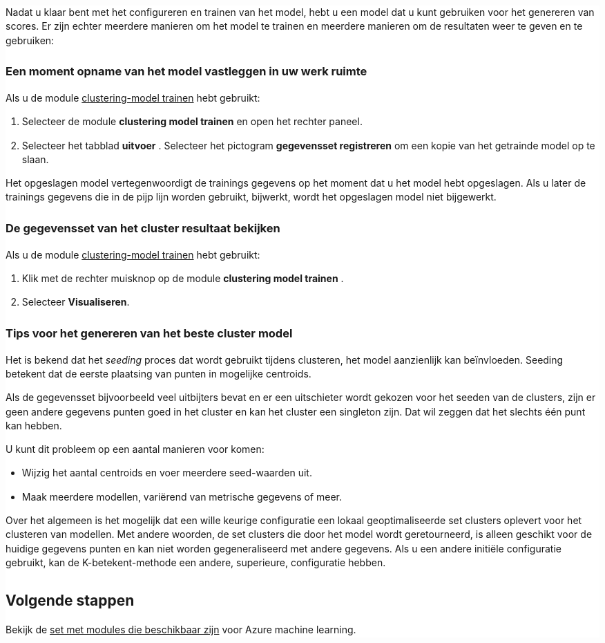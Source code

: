 Nadat u klaar bent met het configureren en trainen van het model, hebt u een model dat u kunt gebruiken voor het genereren van scores. Er zijn echter meerdere manieren om het model te trainen en meerdere manieren om de resultaten weer te geven en te gebruiken: 

### <a name="capture-a-snapshot-of-the-model-in-your-workspace"></a>Een moment opname van het model vastleggen in uw werk ruimte

Als u de module [clustering-model trainen](train-clustering-model.md) hebt gebruikt:

1. Selecteer de module **clustering model trainen** en open het rechter paneel.

2. Selecteer het tabblad **uitvoer** . Selecteer het pictogram **gegevensset registreren** om een kopie van het getrainde model op te slaan.

Het opgeslagen model vertegenwoordigt de trainings gegevens op het moment dat u het model hebt opgeslagen. Als u later de trainings gegevens die in de pijp lijn worden gebruikt, bijwerkt, wordt het opgeslagen model niet bijgewerkt. 

### <a name="see-the-clustering-result-dataset"></a>De gegevensset van het cluster resultaat bekijken 

Als u de module [clustering-model trainen](train-clustering-model.md) hebt gebruikt:

1. Klik met de rechter muisknop op de module **clustering model trainen** .

2. Selecteer **Visualiseren**.

### <a name="tips-for-generating-the-best-clustering-model"></a>Tips voor het genereren van het beste cluster model  

Het is bekend dat het *seeding* proces dat wordt gebruikt tijdens clusteren, het model aanzienlijk kan beïnvloeden. Seeding betekent dat de eerste plaatsing van punten in mogelijke centroids.
 
Als de gegevensset bijvoorbeeld veel uitbijters bevat en er een uitschieter wordt gekozen voor het seeden van de clusters, zijn er geen andere gegevens punten goed in het cluster en kan het cluster een singleton zijn. Dat wil zeggen dat het slechts één punt kan hebben.  
  
U kunt dit probleem op een aantal manieren voor komen:  
  
-   Wijzig het aantal centroids en voer meerdere seed-waarden uit.  
  
-   Maak meerdere modellen, variërend van metrische gegevens of meer.  
  
Over het algemeen is het mogelijk dat een wille keurige configuratie een lokaal geoptimaliseerde set clusters oplevert voor het clusteren van modellen. Met andere woorden, de set clusters die door het model wordt geretourneerd, is alleen geschikt voor de huidige gegevens punten en kan niet worden gegeneraliseerd met andere gegevens. Als u een andere initiële configuratie gebruikt, kan de K-betekent-methode een andere, superieure, configuratie hebben. 

## <a name="next-steps"></a>Volgende stappen

Bekijk de [set met modules die beschikbaar zijn](module-reference.md) voor Azure machine learning.